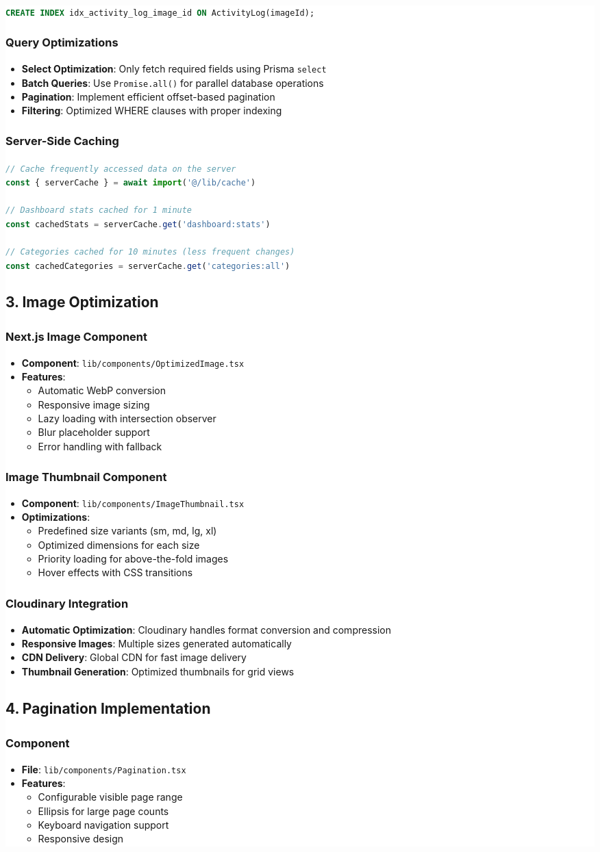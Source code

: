 ```sql
CREATE INDEX idx_activity_log_image_id ON ActivityLog(imageId);
```

### Query Optimizations
- **Select Optimization**: Only fetch required fields using Prisma `select`
- **Batch Queries**: Use `Promise.all()` for parallel database operations
- **Pagination**: Implement efficient offset-based pagination
- **Filtering**: Optimized WHERE clauses with proper indexing

### Server-Side Caching
```typescript
// Cache frequently accessed data on the server
const { serverCache } = await import('@/lib/cache')

// Dashboard stats cached for 1 minute
const cachedStats = serverCache.get('dashboard:stats')

// Categories cached for 10 minutes (less frequent changes)
const cachedCategories = serverCache.get('categories:all')
```

## 3. Image Optimization

### Next.js Image Component
- **Component**: `lib/components/OptimizedImage.tsx`
- **Features**:
  - Automatic WebP conversion
  - Responsive image sizing
  - Lazy loading with intersection observer
  - Blur placeholder support
  - Error handling with fallback

### Image Thumbnail Component
- **Component**: `lib/components/ImageThumbnail.tsx`
- **Optimizations**:
  - Predefined size variants (sm, md, lg, xl)
  - Optimized dimensions for each size
  - Priority loading for above-the-fold images
  - Hover effects with CSS transitions

### Cloudinary Integration
- **Automatic Optimization**: Cloudinary handles format conversion and compression
- **Responsive Images**: Multiple sizes generated automatically
- **CDN Delivery**: Global CDN for fast image delivery
- **Thumbnail Generation**: Optimized thumbnails for grid views

## 4. Pagination Implementation

### Component
- **File**: `lib/components/Pagination.tsx`
- **Features**:
  - Configurable visible page range
  - Ellipsis for large page counts
  - Keyboard navigation support
  - Responsive design
